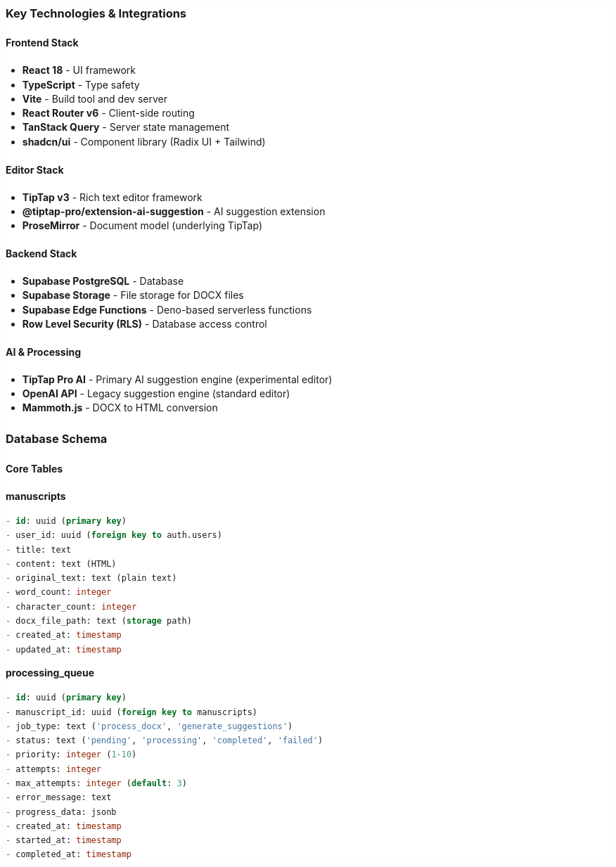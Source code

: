 ### Key Technologies & Integrations

#### Frontend Stack
- **React 18** - UI framework
- **TypeScript** - Type safety
- **Vite** - Build tool and dev server
- **React Router v6** - Client-side routing
- **TanStack Query** - Server state management
- **shadcn/ui** - Component library (Radix UI + Tailwind)

#### Editor Stack
- **TipTap v3** - Rich text editor framework
- **@tiptap-pro/extension-ai-suggestion** - AI suggestion extension
- **ProseMirror** - Document model (underlying TipTap)

#### Backend Stack
- **Supabase PostgreSQL** - Database
- **Supabase Storage** - File storage for DOCX files
- **Supabase Edge Functions** - Deno-based serverless functions
- **Row Level Security (RLS)** - Database access control

#### AI & Processing
- **TipTap Pro AI** - Primary AI suggestion engine (experimental editor)
- **OpenAI API** - Legacy suggestion engine (standard editor)
- **Mammoth.js** - DOCX to HTML conversion

### Database Schema

#### Core Tables

**manuscripts**
```sql
- id: uuid (primary key)
- user_id: uuid (foreign key to auth.users)
- title: text
- content: text (HTML)
- original_text: text (plain text)
- word_count: integer
- character_count: integer
- docx_file_path: text (storage path)
- created_at: timestamp
- updated_at: timestamp
```

**processing_queue**
```sql
- id: uuid (primary key)
- manuscript_id: uuid (foreign key to manuscripts)
- job_type: text ('process_docx', 'generate_suggestions')
- status: text ('pending', 'processing', 'completed', 'failed')
- priority: integer (1-10)
- attempts: integer
- max_attempts: integer (default: 3)
- error_message: text
- progress_data: jsonb
- created_at: timestamp
- started_at: timestamp
- completed_at: timestamp
```
